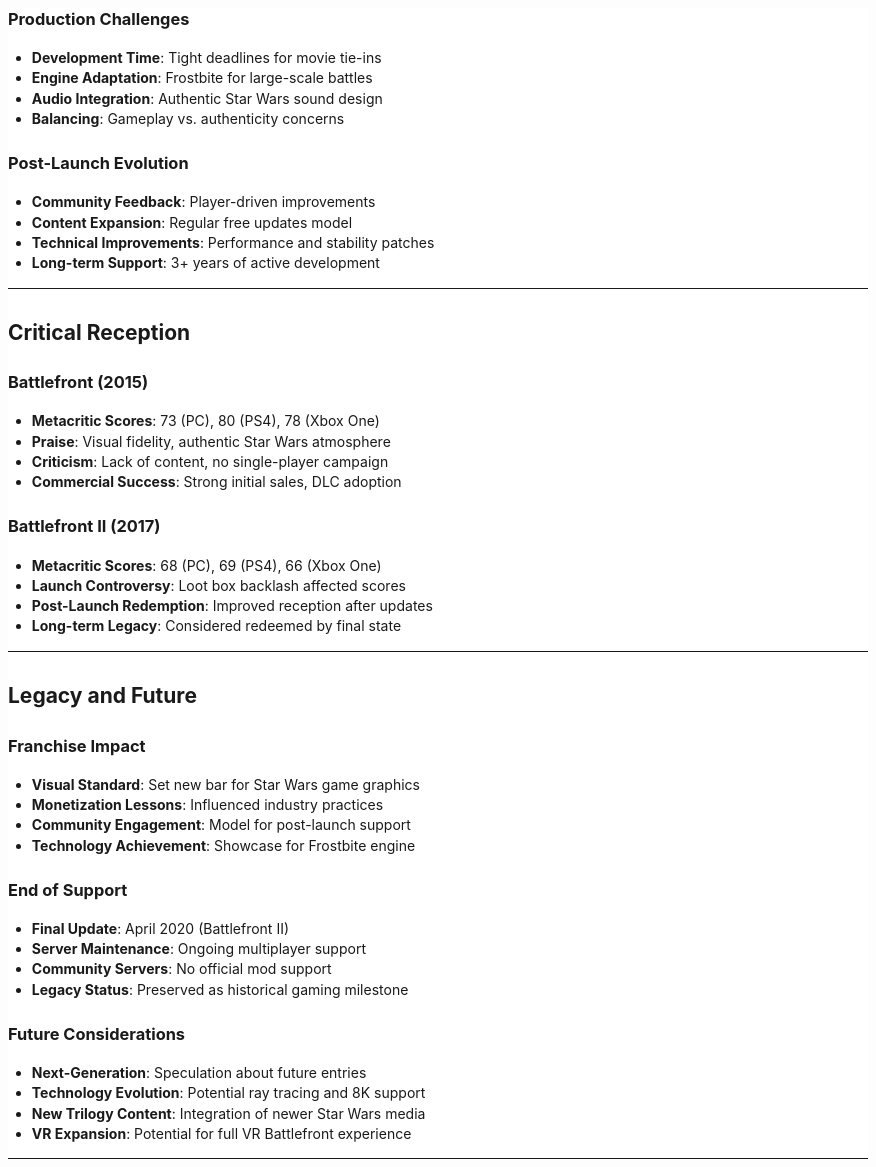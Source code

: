 ### Production Challenges
- **Development Time**: Tight deadlines for movie tie-ins
- **Engine Adaptation**: Frostbite for large-scale battles
- **Audio Integration**: Authentic Star Wars sound design
- **Balancing**: Gameplay vs. authenticity concerns

### Post-Launch Evolution
- **Community Feedback**: Player-driven improvements
- **Content Expansion**: Regular free updates model
- **Technical Improvements**: Performance and stability patches
- **Long-term Support**: 3+ years of active development

---

## Critical Reception

### Battlefront (2015)
- **Metacritic Scores**: 73 (PC), 80 (PS4), 78 (Xbox One)
- **Praise**: Visual fidelity, authentic Star Wars atmosphere
- **Criticism**: Lack of content, no single-player campaign
- **Commercial Success**: Strong initial sales, DLC adoption

### Battlefront II (2017)
- **Metacritic Scores**: 68 (PC), 69 (PS4), 66 (Xbox One)
- **Launch Controversy**: Loot box backlash affected scores
- **Post-Launch Redemption**: Improved reception after updates
- **Long-term Legacy**: Considered redeemed by final state

---

## Legacy and Future

### Franchise Impact
- **Visual Standard**: Set new bar for Star Wars game graphics
- **Monetization Lessons**: Influenced industry practices
- **Community Engagement**: Model for post-launch support
- **Technology Achievement**: Showcase for Frostbite engine

### End of Support
- **Final Update**: April 2020 (Battlefront II)
- **Server Maintenance**: Ongoing multiplayer support
- **Community Servers**: No official mod support
- **Legacy Status**: Preserved as historical gaming milestone

### Future Considerations
- **Next-Generation**: Speculation about future entries
- **Technology Evolution**: Potential ray tracing and 8K support
- **New Trilogy Content**: Integration of newer Star Wars media
- **VR Expansion**: Potential for full VR Battlefront experience

---